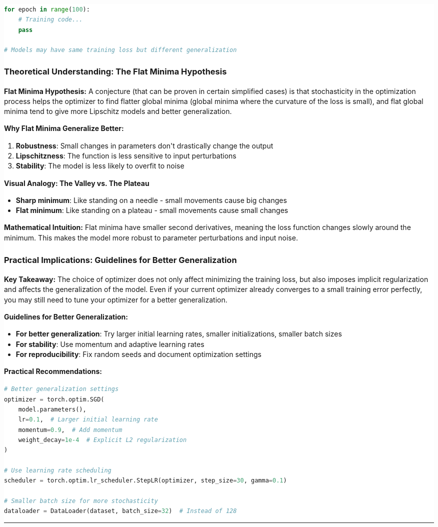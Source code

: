 ```python
for epoch in range(100):
    # Training code...
    pass

# Models may have same training loss but different generalization
```

### Theoretical Understanding: The Flat Minima Hypothesis

**Flat Minima Hypothesis:**
A conjecture (that can be proven in certain simplified cases) is that stochasticity in the optimization process helps the optimizer to find flatter global minima (global minima where the curvature of the loss is small), and flat global minima tend to give more Lipschitz models and better generalization.

**Why Flat Minima Generalize Better:**
1. **Robustness**: Small changes in parameters don't drastically change the output
2. **Lipschitzness**: The function is less sensitive to input perturbations
3. **Stability**: The model is less likely to overfit to noise

**Visual Analogy: The Valley vs. The Plateau**
- **Sharp minimum**: Like standing on a needle - small movements cause big changes
- **Flat minimum**: Like standing on a plateau - small movements cause small changes

**Mathematical Intuition:**
Flat minima have smaller second derivatives, meaning the loss function changes slowly around the minimum. This makes the model more robust to parameter perturbations and input noise.

### Practical Implications: Guidelines for Better Generalization

**Key Takeaway:**
The choice of optimizer does not only affect minimizing the training loss, but also imposes implicit regularization and affects the generalization of the model. Even if your current optimizer already converges to a small training error perfectly, you may still need to tune your optimizer for a better generalization.

**Guidelines for Better Generalization:**
- **For better generalization**: Try larger initial learning rates, smaller initializations, smaller batch sizes
- **For stability**: Use momentum and adaptive learning rates
- **For reproducibility**: Fix random seeds and document optimization settings

**Practical Recommendations:**
```python
# Better generalization settings
optimizer = torch.optim.SGD(
    model.parameters(),
    lr=0.1,  # Larger initial learning rate
    momentum=0.9,  # Add momentum
    weight_decay=1e-4  # Explicit L2 regularization
)

# Use learning rate scheduling
scheduler = torch.optim.lr_scheduler.StepLR(optimizer, step_size=30, gamma=0.1)

# Smaller batch size for more stochasticity
dataloader = DataLoader(dataset, batch_size=32)  # Instead of 128
```

---